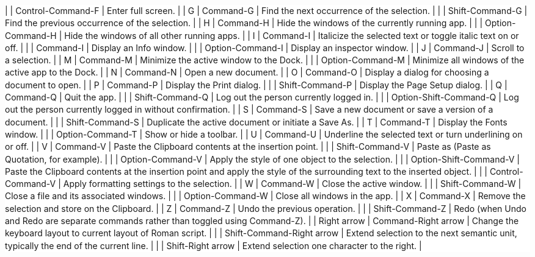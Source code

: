 |  | Control-Command-F | Enter full screen. |
| G | Command-G | Find the next occurrence of the selection. |
|  | Shift-Command-G | Find the previous occurrence of the selection. |
| H | Command-H | Hide the windows of the currently running app. |
|  | Option-Command-H | Hide the windows of all other running apps. |
| I | Command-I | Italicize the selected text or toggle italic text on or off. |
|  | Command-I | Display an Info window. |
|  | Option-Command-I | Display an inspector window. |
| J | Command-J | Scroll to a selection. |
| M | Command-M | Minimize the active window to the Dock. |
|  | Option-Command-M | Minimize all windows of the active app to the Dock. |
| N | Command-N | Open a new document. |
| O | Command-O | Display a dialog for choosing a document to open. |
| P | Command-P | Display the Print dialog. |
|  | Shift-Command-P | Display the Page Setup dialog. |
| Q | Command-Q | Quit the app. |
|  | Shift-Command-Q | Log out the person currently logged in. |
|  | Option-Shift-Command-Q | Log out the person currently logged in without confirmation. |
| S | Command-S | Save a new document or save a version of a document. |
|  | Shift-Command-S | Duplicate the active document or initiate a Save As. |
| T | Command-T | Display the Fonts window. |
|  | Option-Command-T | Show or hide a toolbar. |
| U | Command-U | Underline the selected text or turn underlining on or off. |
| V | Command-V | Paste the Clipboard contents at the insertion point. |
|  | Shift-Command-V | Paste as (Paste as Quotation, for example). |
|  | Option-Command-V | Apply the style of one object to the selection. |
|  | Option-Shift-Command-V | Paste the Clipboard contents at the insertion point and apply the style of the surrounding text to the inserted object. |
|  | Control-Command-V | Apply formatting settings to the selection. |
| W | Command-W | Close the active window. |
|  | Shift-Command-W | Close a file and its associated windows. |
|  | Option-Command-W | Close all windows in the app. |
| X | Command-X | Remove the selection and store on the Clipboard. |
| Z | Command-Z | Undo the previous operation. |
|  | Shift-Command-Z | Redo (when Undo and Redo are separate commands rather than toggled using Command-Z). |
| Right arrow | Command-Right arrow | Change the keyboard layout to current layout of Roman script. |
|  | Shift-Command-Right arrow | Extend selection to the next semantic unit, typically the end of the current line. |
|  | Shift-Right arrow | Extend selection one character to the right. |
